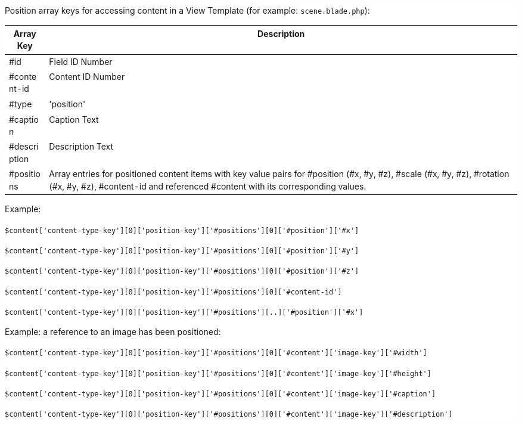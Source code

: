 
Position array keys for accessing content in a View Template (for example: `scene.blade.php`):
 
<table class="table table-bordered">
<thead>
<tr>
  <th>Array Key</th><th>Description</th>
</tr>
</thead>
<tbody>
<tr>
  <td>#id</td><td>Field ID Number</td>
</tr>
<tr>
  <td>#content-id</td><td>Content ID Number</td>
</tr>
<tr>
  <td>#type</td><td>'position'</td>
</tr>
<tr>
  <td>#caption</td><td>Caption Text</td>
</tr>
<tr>
  <td>#description</td><td>Description Text</td>
</tr>
<tr>
  <td>#positions</td><td>Array entries for positioned content items with key value pairs for #position (#x, #y, #z), #scale (#x, #y, #z), #rotation (#x, #y, #z), #content-id and referenced #content with its corresponding values.</td>
</tr>
</tbody>
</table>

Example:

`$content['content-type-key'][0]['position-key']['#positions'][0]['#position']['#x']`

`$content['content-type-key'][0]['position-key']['#positions'][0]['#position']['#y']`

`$content['content-type-key'][0]['position-key']['#positions'][0]['#position']['#z']`

`$content['content-type-key'][0]['position-key']['#positions'][0]['#content-id']`

`$content['content-type-key'][0]['position-key']['#positions'][..]['#position']['#x']`

Example: a reference to an image has been positioned:

`$content['content-type-key'][0]['position-key']['#positions'][0]['#content']['image-key']['#width']`

`$content['content-type-key'][0]['position-key']['#positions'][0]['#content']['image-key']['#height']`

`$content['content-type-key'][0]['position-key']['#positions'][0]['#content']['image-key']['#caption']`

`$content['content-type-key'][0]['position-key']['#positions'][0]['#content']['image-key']['#description']`
